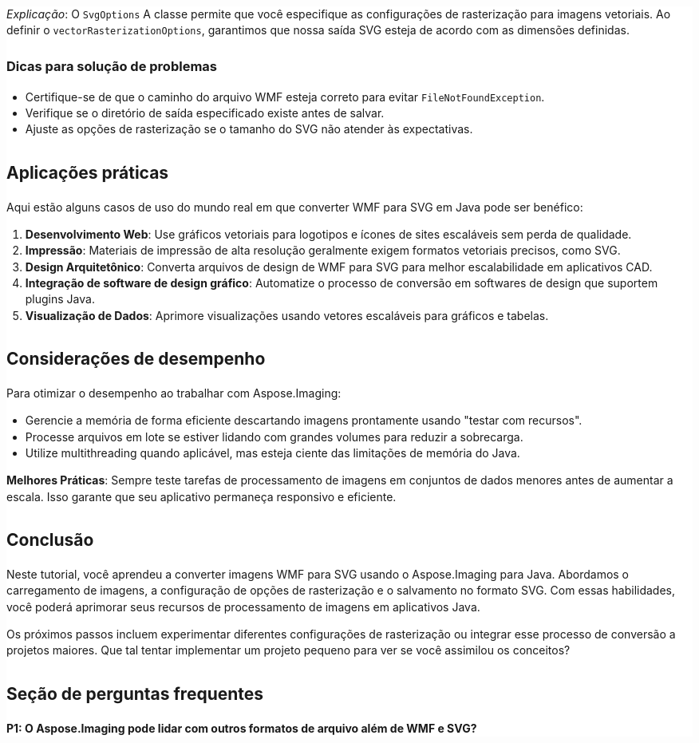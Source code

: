 *Explicação*: O `SvgOptions` A classe permite que você especifique as configurações de rasterização para imagens vetoriais. Ao definir o `vectorRasterizationOptions`, garantimos que nossa saída SVG esteja de acordo com as dimensões definidas.

### Dicas para solução de problemas

- Certifique-se de que o caminho do arquivo WMF esteja correto para evitar `FileNotFoundException`.
- Verifique se o diretório de saída especificado existe antes de salvar.
- Ajuste as opções de rasterização se o tamanho do SVG não atender às expectativas.

## Aplicações práticas

Aqui estão alguns casos de uso do mundo real em que converter WMF para SVG em Java pode ser benéfico:

1. **Desenvolvimento Web**: Use gráficos vetoriais para logotipos e ícones de sites escaláveis sem perda de qualidade.
2. **Impressão**: Materiais de impressão de alta resolução geralmente exigem formatos vetoriais precisos, como SVG.
3. **Design Arquitetônico**: Converta arquivos de design de WMF para SVG para melhor escalabilidade em aplicativos CAD.
4. **Integração de software de design gráfico**: Automatize o processo de conversão em softwares de design que suportem plugins Java.
5. **Visualização de Dados**: Aprimore visualizações usando vetores escaláveis para gráficos e tabelas.

## Considerações de desempenho

Para otimizar o desempenho ao trabalhar com Aspose.Imaging:

- Gerencie a memória de forma eficiente descartando imagens prontamente usando "testar com recursos".
- Processe arquivos em lote se estiver lidando com grandes volumes para reduzir a sobrecarga.
- Utilize multithreading quando aplicável, mas esteja ciente das limitações de memória do Java.

**Melhores Práticas**: Sempre teste tarefas de processamento de imagens em conjuntos de dados menores antes de aumentar a escala. Isso garante que seu aplicativo permaneça responsivo e eficiente.

## Conclusão

Neste tutorial, você aprendeu a converter imagens WMF para SVG usando o Aspose.Imaging para Java. Abordamos o carregamento de imagens, a configuração de opções de rasterização e o salvamento no formato SVG. Com essas habilidades, você poderá aprimorar seus recursos de processamento de imagens em aplicativos Java.

Os próximos passos incluem experimentar diferentes configurações de rasterização ou integrar esse processo de conversão a projetos maiores. Que tal tentar implementar um projeto pequeno para ver se você assimilou os conceitos?

## Seção de perguntas frequentes

**P1: O Aspose.Imaging pode lidar com outros formatos de arquivo além de WMF e SVG?**
